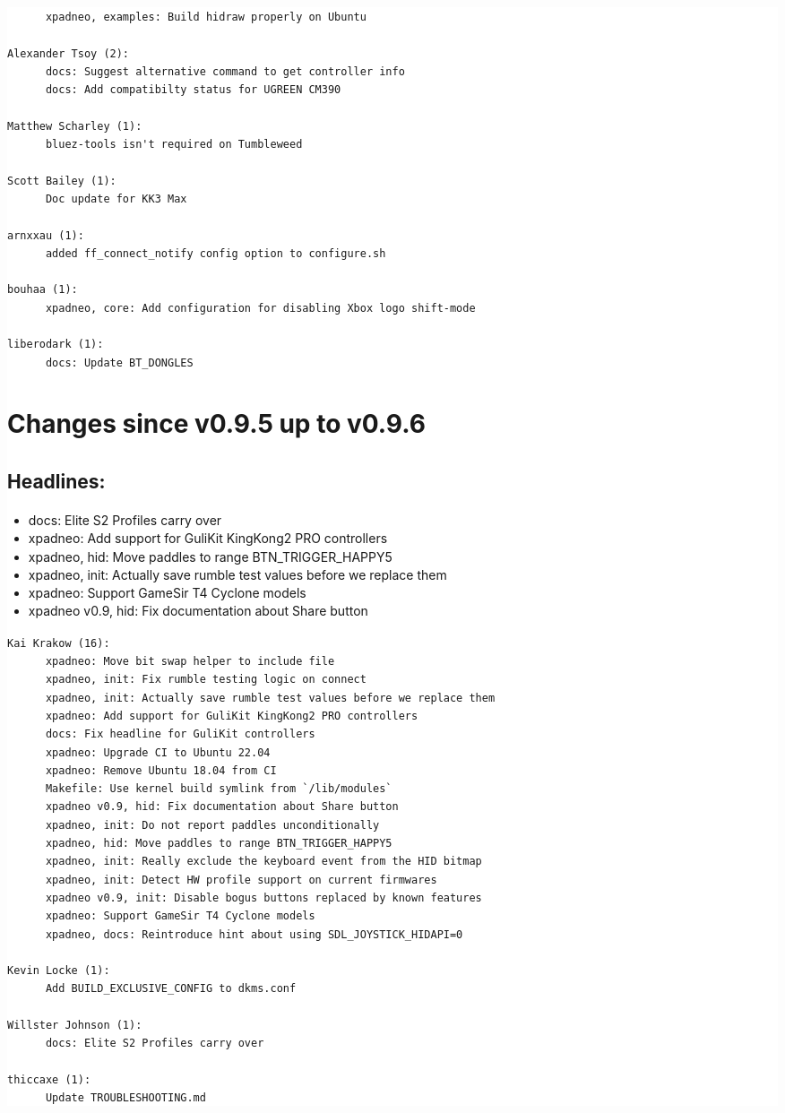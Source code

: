 ```
      xpadneo, examples: Build hidraw properly on Ubuntu

Alexander Tsoy (2):
      docs: Suggest alternative command to get controller info
      docs: Add compatibilty status for UGREEN CM390

Matthew Scharley (1):
      bluez-tools isn't required on Tumbleweed

Scott Bailey (1):
      Doc update for KK3 Max

arnxxau (1):
      added ff_connect_notify config option to configure.sh

bouhaa (1):
      xpadneo, core: Add configuration for disabling Xbox logo shift-mode

liberodark (1):
      docs: Update BT_DONGLES
```


# Changes since v0.9.5 up to v0.9.6

## Headlines:

  * docs: Elite S2 Profiles carry over
  * xpadneo: Add support for GuliKit KingKong2 PRO controllers
  * xpadneo, hid: Move paddles to range BTN_TRIGGER_HAPPY5
  * xpadneo, init: Actually save rumble test values before we replace them
  * xpadneo: Support GameSir T4 Cyclone models
  * xpadneo v0.9, hid: Fix documentation about Share button

```
Kai Krakow (16):
      xpadneo: Move bit swap helper to include file
      xpadneo, init: Fix rumble testing logic on connect
      xpadneo, init: Actually save rumble test values before we replace them
      xpadneo: Add support for GuliKit KingKong2 PRO controllers
      docs: Fix headline for GuliKit controllers
      xpadneo: Upgrade CI to Ubuntu 22.04
      xpadneo: Remove Ubuntu 18.04 from CI
      Makefile: Use kernel build symlink from `/lib/modules`
      xpadneo v0.9, hid: Fix documentation about Share button
      xpadneo, init: Do not report paddles unconditionally
      xpadneo, hid: Move paddles to range BTN_TRIGGER_HAPPY5
      xpadneo, init: Really exclude the keyboard event from the HID bitmap
      xpadneo, init: Detect HW profile support on current firmwares
      xpadneo v0.9, init: Disable bogus buttons replaced by known features
      xpadneo: Support GameSir T4 Cyclone models
      xpadneo, docs: Reintroduce hint about using SDL_JOYSTICK_HIDAPI=0

Kevin Locke (1):
      Add BUILD_EXCLUSIVE_CONFIG to dkms.conf

Willster Johnson (1):
      docs: Elite S2 Profiles carry over

thiccaxe (1):
      Update TROUBLESHOOTING.md
```
